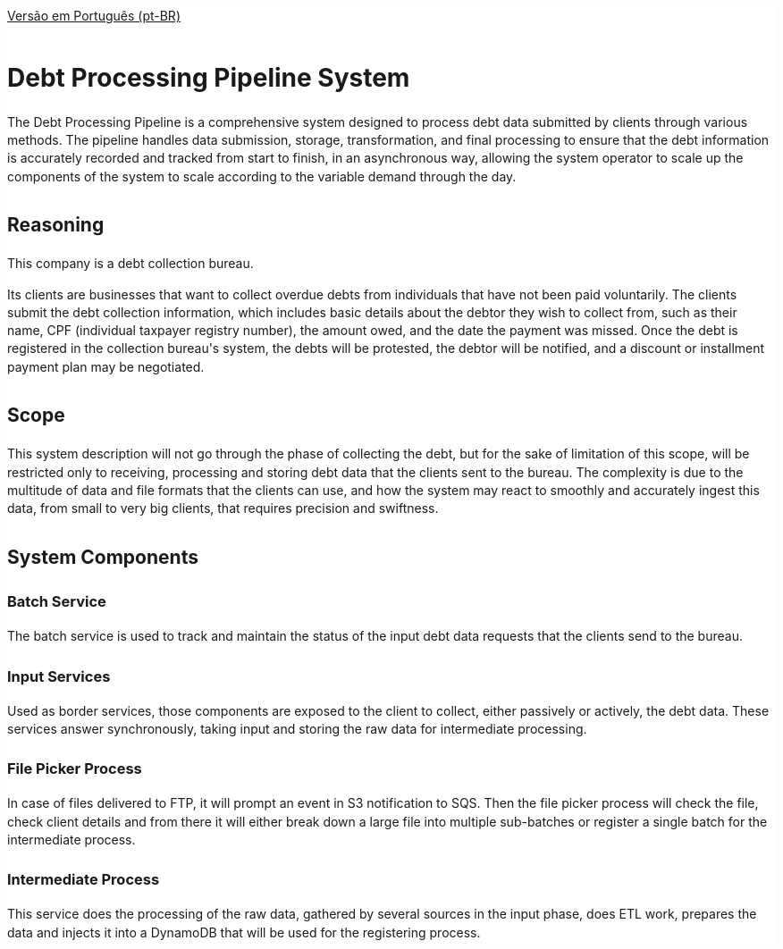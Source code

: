 [Versão em Português (pt-BR)](ptbr.MD)

# Debt Processing Pipeline System  

The Debt Processing Pipeline is a comprehensive system designed to process debt data submitted by clients through various methods. The pipeline handles data submission, storage, transformation, and final processing to ensure that the debt information is accurately recorded and tracked from start to finish, in an asynchronous way, allowing the system operator to scale up the components of the system to scale according to the variable demand through the day.

## Reasoning  
This company is a debt collection bureau.  

Its clients are businesses that want to collect overdue debts from individuals that have not been paid voluntarily. The clients submit the debt collection information, which includes basic details about the debtor they wish to collect from, such as their name, CPF (individual taxpayer registry number), the amount owed, and the date the payment was missed. Once the debt is registered in the collection bureau's system, the debts will be protested, the debtor will be notified, and a discount or installment payment plan may be negotiated.

## Scope  
This system description will not go through the phase of collecting the debt, but for the sake of limitation of this scope, will be restricted only to receiving, processing and storing debt data that the clients sent to the bureau. The complexity is due to the multitude of data and file formats that the clients can use, and how the system may react to smoothly and accurately ingest this data, from small to very big clients, that requires precision and swiftness.

## System Components  

### Batch Service  
The batch service is used to track and maintain the status of the input debt data requests that the clients send to the bureau.

### Input Services  
Used as border services, those components are exposed to the client to collect, either passively or actively, the debt data. These services answer synchronously, taking input and storing the raw data for intermediate processing.

### File Picker Process  
In case of files delivered to FTP, it will prompt an event in S3 notification to SQS. Then the file picker process will check the file, check client details and from there it will either break down a large file into multiple sub-batches or register a single batch for the intermediate process.

### Intermediate Process  
This service does the processing of the raw data, gathered by several sources in the input phase, does ETL work, prepares the data and injects it into a DynamoDB that will be used for the registering process.
